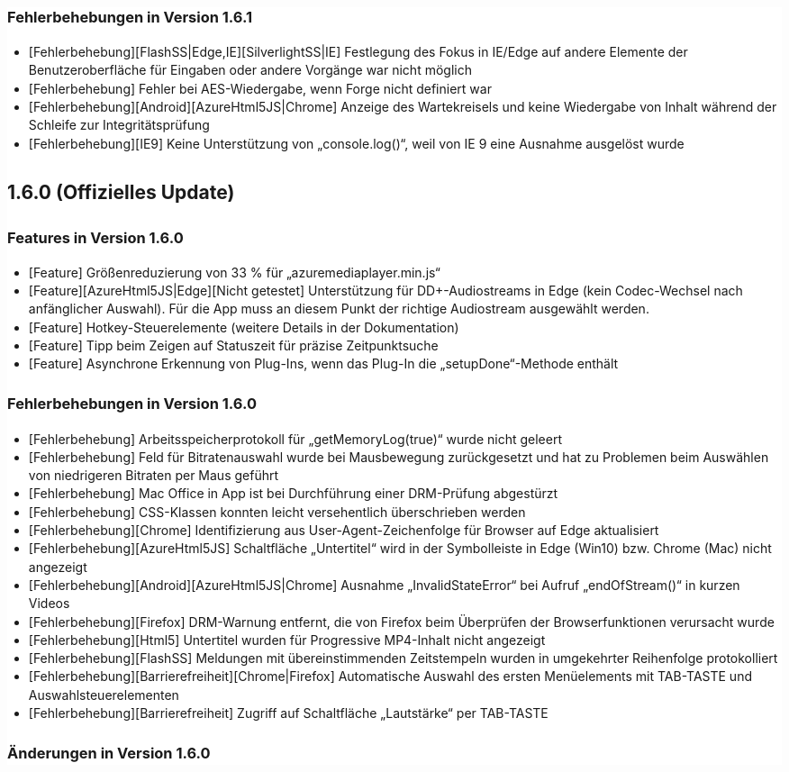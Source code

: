### <a name="bug-fixes-161"></a>Fehlerbehebungen in Version 1.6.1 ###

- [Fehlerbehebung][FlashSS|Edge,IE][SilverlightSS|IE] Festlegung des Fokus in IE/Edge auf andere Elemente der Benutzeroberfläche für Eingaben oder andere Vorgänge war nicht möglich
- [Fehlerbehebung] Fehler bei AES-Wiedergabe, wenn Forge nicht definiert war
- [Fehlerbehebung][Android][AzureHtml5JS|Chrome] Anzeige des Wartekreisels und keine Wiedergabe von Inhalt während der Schleife zur Integritätsprüfung
- [Fehlerbehebung][IE9] Keine Unterstützung von „console.log()“, weil von IE 9 eine Ausnahme ausgelöst wurde

## <a name="160-official-update"></a>1.6.0 (Offizielles Update) ##

### <a name="features-160"></a>Features in Version 1.6.0 ###

- [Feature] Größenreduzierung von 33 % für „azuremediaplayer.min.js“
- [Feature][AzureHtml5JS|Edge][Nicht getestet] Unterstützung für DD+-Audiostreams in Edge (kein Codec-Wechsel nach anfänglicher Auswahl). Für die App muss an diesem Punkt der richtige Audiostream ausgewählt werden.
- [Feature] Hotkey-Steuerelemente (weitere Details in der Dokumentation)
- [Feature] Tipp beim Zeigen auf Statuszeit für präzise Zeitpunktsuche
- [Feature] Asynchrone Erkennung von Plug-Ins, wenn das Plug-In die „setupDone“-Methode enthält

### <a name="bug-fixes-160"></a>Fehlerbehebungen in Version 1.6.0 ###

- [Fehlerbehebung] Arbeitsspeicherprotokoll für „getMemoryLog(true)“ wurde nicht geleert
- [Fehlerbehebung] Feld für Bitratenauswahl wurde bei Mausbewegung zurückgesetzt und hat zu Problemen beim Auswählen von niedrigeren Bitraten per Maus geführt
- [Fehlerbehebung] Mac Office in App ist bei Durchführung einer DRM-Prüfung abgestürzt
- [Fehlerbehebung] CSS-Klassen konnten leicht versehentlich überschrieben werden
- [Fehlerbehebung][Chrome] Identifizierung aus User-Agent-Zeichenfolge für Browser auf Edge aktualisiert
- [Fehlerbehebung][AzureHtml5JS] Schaltfläche „Untertitel“ wird in der Symbolleiste in Edge (Win10) bzw. Chrome (Mac) nicht angezeigt
- [Fehlerbehebung][Android][AzureHtml5JS|Chrome] Ausnahme „InvalidStateError“ bei Aufruf „endOfStream()“ in kurzen Videos
- [Fehlerbehebung][Firefox] DRM-Warnung entfernt, die von Firefox beim Überprüfen der Browserfunktionen verursacht wurde
- [Fehlerbehebung][Html5] Untertitel wurden für Progressive MP4-Inhalt nicht angezeigt
- [Fehlerbehebung][FlashSS] Meldungen mit übereinstimmenden Zeitstempeln wurden in umgekehrter Reihenfolge protokolliert
- [Fehlerbehebung][Barrierefreiheit][Chrome|Firefox] Automatische Auswahl des ersten Menüelements mit TAB-TASTE und Auswahlsteuerelementen
- [Fehlerbehebung][Barrierefreiheit] Zugriff auf Schaltfläche „Lautstärke“ per TAB-TASTE

### <a name="changes-160"></a>Änderungen in Version 1.6.0 ###
